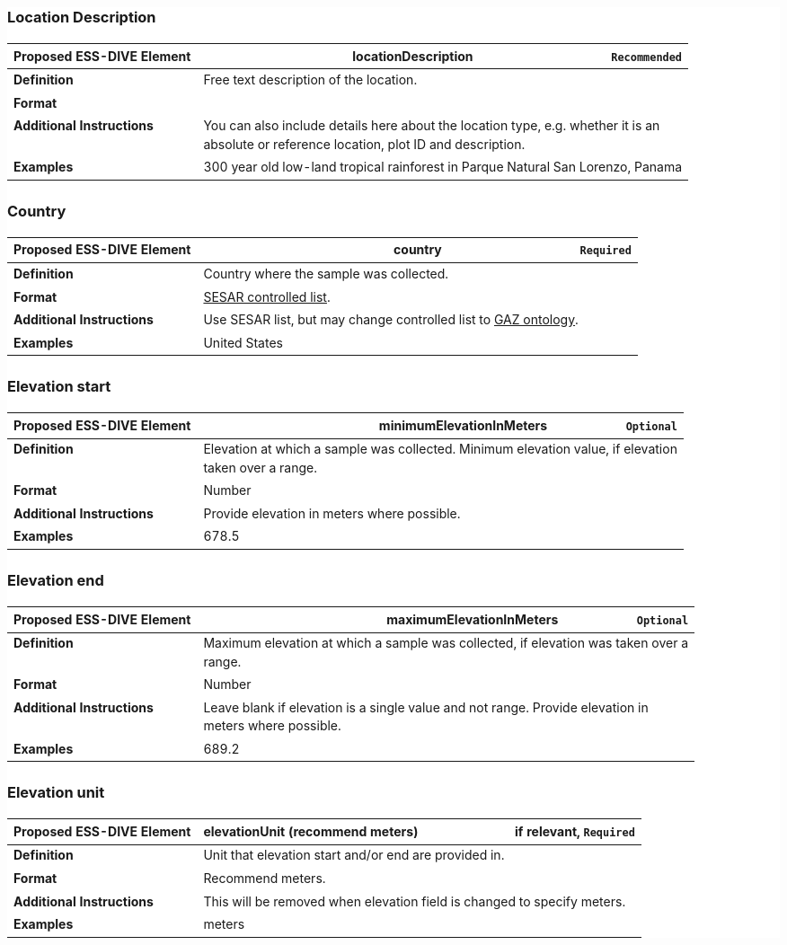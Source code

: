 ### Location Description 
|Proposed ESS-DIVE Element|<div align="right">locationDescription<img width=150/> <code>Recommended</code> </div>|
|:------------------------|:----------------------------------------------------|
|**Definition**           |Free text description of the location.|
|**Format**               |
|**Additional Instructions**|You can also include details here about the location type, e.g. whether it is an<br> absolute or reference location, plot ID and description.|
|**Examples**             |300 year old low-land tropical rainforest in Parque Natural San Lorenzo, Panama|

### Country
|Proposed ESS-DIVE Element|<div align="right">country<img width=150/>  <code>Required</code> </div>|
|:------------------------|:----------------------------------------------------|
|**Definition**           |Country where the sample was collected. <img width=200/>|
|**Format**               |[SESAR controlled list](https://www.geosamples.org/help/vocabularies/country). <img width=150/>        |
|**Additional Instructions**|Use SESAR list, but may change controlled list to [GAZ ontology](http://purl.obolibrary.org/obo/gaz).                             |
|**Examples**             |United States                                        |

### Elevation start
|Proposed ESS-DIVE Element|<div align="right">minimumElevationInMeters <img width=80/> <code>Optional</code> </div>|
|:------------------------|:----------------------------------------------------|
|**Definition**           |Elevation at which a sample was collected. Minimum elevation value, if elevation<br> taken over a range.|
|**Format**               |Number                                               |
|**Additional Instructions**|Provide elevation in meters where possible.|
|**Examples**             |678.5|

### Elevation end
Proposed ESS-DIVE Element|<div align="right">maximumElevationInMeters <img width=80/> <code>Optional</code> </div>|
|:------------------------|:----------------------------------------------------|
|**Definition**           |Maximum elevation at which a sample was collected, if elevation was taken over a<br> range. |
|**Format**               |Number                                               |
|**Additional Instructions**|Leave blank if elevation is a single value and not range. Provide elevation in<br> meters where possible.|
|**Examples**             |689.2                                                |

### Elevation unit
Proposed ESS-DIVE Element|<div align="right">elevationUnit (recommend meters) <img width=100/> if relevant, <code>Required</code> </div>|
|:------------------------|:----------------------------------------------------|
|**Definition**           |Unit that elevation start and/or end are provided in.   
|**Format**               |Recommend meters. <img width=200/>                   |
|**Additional Instructions**|This will be removed when elevation field is changed to specify meters. |
|**Examples**             |meters|
